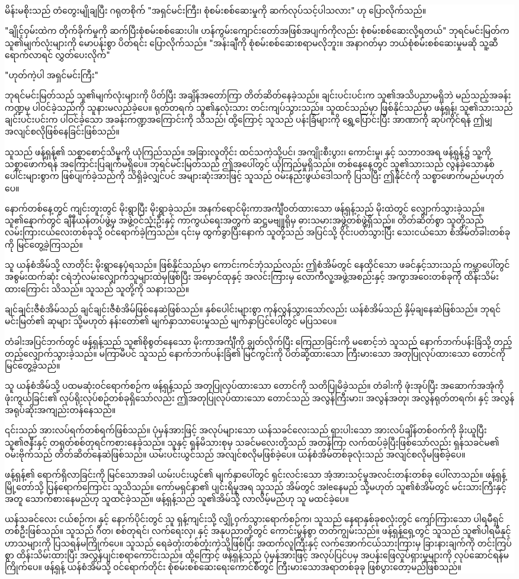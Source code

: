 မိန်းမစိုးသည် တံတွေးမျိုချပြီး ဂရုတစိုက် "အရှင်မင်းကြီး၊ စုံစမ်းစစ်ဆေးမှုကို ဆက်လုပ်သင့်ပါသလား" ဟု ပြောလိုက်သည်။

"ချိုင့်ဝှမ်းထဲက တိုက်ခိုက်မှုကို ဆက်ပြီးစုံစမ်းစစ်ဆေးပါ။ ဟန်ကွမ်းကျောင်းတော်အဖြစ်အပျက်ကိုလည်း စုံစမ်းစစ်ဆေးလို့ရတယ်" ဘုရင်မင်းမြတ်က သူ၏မျက်လုံးများကို မောပန်းစွာ ပိတ်ရင်း ပြောလိုက်သည်။ "အန်းချီကို စုံစမ်းစစ်ဆေးစရာမလိုဘူး။ အနာဂတ်မှာ ဘယ်စုံစမ်းစစ်ဆေးမှုမဆို သူ့ဆီရောက်လာရင် လွှတ်ပေးလိုက်"

"ဟုတ်ကဲ့ပါ အရှင်မင်းကြီး"

ဘုရင်မင်းမြတ်သည် သူ၏မျက်လုံးများကို ပိတ်ပြီး အချိန်အတော်ကြာ တိတ်ဆိတ်နေခဲ့သည်။ ချင်းပင်းပင်းက သူ၏အသိပညာမရှိဘဲ မည်သည့်အခန်းကဏ္ဍမှ ပါဝင်ခဲ့သည်ကို သူနားမလည်ခဲ့ပေ။ ရုတ်တရက် သူ၏နှလုံးသား တင်းကျပ်သွားသည်။ သူထင်သည်မှာ ဖြစ်နိုင်သည်မှာ ဖန့်ရှန့်၊ သူ၏သားသည် ချင်းပင်းပင်းက ပါဝင်ခဲ့သော အခန်းကဏ္ဍအကြောင်းကို သိသည်၊ ထို့ကြောင့် သူသည် ပန်းခြံများကို ရွှေ့ပြောင်းပြီး အာဏာကို ဆုပ်ကိုင်ရန် ဤမျှ အလျင်စလိုဖြစ်နေခြင်းဖြစ်သည်။

သူသည် ဖန့်ရှန့်၏ သစ္စာစောင့်သိမှုကို ယုံကြည်သည်။ အခြားလူတိုင်း ထင်သကဲ့သို့ပင်၊ အကျိုးစီးပွား၊ ကောင်းမှု၊ နှင့် သဘာဝအရ ဖန့်ရှန့်၌ သူ့ကို သစ္စာဖောက်ရန် အကြောင်းပြချက်မရှိပေ။ ဘုရင်မင်းမြတ်သည် ဤအပေါ်တွင် ယုံကြည်မှုရှိသည်။ တစ်နေ့နေ့တွင် သူ၏သားသည် လွန်ခဲ့သောနှစ်ပေါင်းများစွာက ဖြစ်ပျက်ခဲ့သည်ကို သိရှိခဲ့လျှင်ပင် အများဆုံးအားဖြင့် သူသည် ဝမ်းနည်းဖွယ်ဒေါသကို ပြသပြီး ဤနိုင်ငံကို သစ္စာဖောက်မည်မဟုတ်ပေ။

နောက်တစ်နေ့တွင် ကျင်းတူးတွင် မိုးရွာပြီး မိုးရွာခဲ့သည်။ အနက်ရောင်မိုးကာအင်္ကျီဝတ်ထားသော ဖန့်ရှန့်သည် မိုးထဲတွင် လျှောက်သွားခဲ့သည်။ သူ၏နောက်တွင် ချီနီယန်တပ်ဖွဲ့မှ အဖွဲ့ဝင်သုံးဦးနှင့် ကာကွယ်ရေးအတွက် ဆဋ္ဌမဗျူရိုမှ ဓားသမားအဖွဲ့တစ်ဖွဲ့ရှိသည်။ တိတ်ဆိတ်စွာ သူတို့သည် လမ်းကြားငယ်လေးတစ်ခုသို့ ဝင်ရောက်ခဲ့ကြသည်။ ၎င်းမှ ထွက်ခွာပြီးနောက် သူတို့သည် အပြင်သို့ ဝိုင်းပတ်သွားပြီး သေးငယ်သော စံအိမ်တံခါးတစ်ခုကို မြင်တွေ့ခဲ့ကြသည်။

သူ ယန်စံအိမ်သို့ လာတိုင်း မိုးရွာနေပုံရသည်။ ဖြစ်နိုင်သည်မှာ ကောင်းကင်ဘုံသည်လည်း ဤစံအိမ်တွင် နေထိုင်သော ဖခင်နှင့်သားသည် ကမ္ဘာပေါ်တွင် အစွမ်းထက်ဆုံး ငရဲဘုံလမ်းလျှောက်သူများထဲမှဖြစ်ပြီး အမှောင်ထုနှင့် အလင်းကြားမှ လောကီလူ့အဖွဲ့အစည်းနှင့် အကွာအဝေးတစ်ခုကို ထိန်းသိမ်းထားကြောင်း သိသည်။ သူသည် သူတို့ကို သနားသည်။

ချင်ချင်းဇီစံအိမ်သည် ချင်ချင်းဇီစံအိမ်ဖြစ်နေဆဲဖြစ်သည်။ နှစ်ပေါင်းများစွာ ကုန်လွန်သွားသော်လည်း ယန်စံအိမ်သည် နှိမ့်ချနေဆဲဖြစ်သည်။ ဘုရင်မင်းမြတ်၏ ဆုများ သို့မဟုတ် နန်းတော်၏ မျက်နှာသာပေးမှုသည် မျက်နှာပြင်ပေါ်တွင် မပြသပေ။

တံခါးအပြင်ဘက်တွင် ဖန့်ရှန့်သည် သူ၏စိုစွတ်နေသော မိုးကာအင်္ကျီကို ချွတ်လိုက်ပြီး ကြေညာခြင်းကို မစောင့်ဘဲ သူသည် နောက်ဘက်ပန်းခြံသို့ တည့်တည့်လျှောက်သွားခဲ့သည်။ မကြာမီပင် သူသည် နောက်ဘက်ပန်းခြံ၏ မြင်ကွင်းကို ပိတ်ဆို့ထားသော ကြီးမားသော အတုပြုလုပ်ထားသော တောင်ကို မြင်တွေ့ခဲ့သည်။

သူ ယန်စံအိမ်သို့ ပထမဆုံးဝင်ရောက်စဉ်က ဖန့်ရှန့်သည် အတုပြုလုပ်ထားသော တောင်ကို သတိပြုမိခဲ့သည်။ တံခါးကို ဖုံးအုပ်ပြီး အဆောက်အအုံကို ဖုံးကွယ်ခြင်း၏ လုပ်ရိုးလုပ်စဉ်တစ်ခုရှိသော်လည်း ဤအတုပြုလုပ်ထားသော တောင်သည် အလွန်ကြီးမား၊ အလွန်အတု၊ အလွန်ရုတ်တရက်၊ နှင့် အလွန်အရုပ်ဆိုးအကျည်းတန်နေသည်။

၎င်းသည် အားလပ်ရက်တစ်ရက်ဖြစ်သည်။ ပုံမှန်အားဖြင့် အလုပ်များသော ယန်သခင်လေးသည် ရှားပါးသော အားလပ်ချိန်တစ်ဝက်ကို ခိုးယူပြီး သူ၏ဇနီးနှင့် တရုတ်စစ်တုရင်ကစားနေခဲ့သည်။ သူနှင့် ရှန်မိသားစုမှ သခင်မလေးတို့သည် အတန်ကြာ လက်ထပ်ခဲ့ပြီးဖြစ်သော်လည်း ရှန်သခင်မ၏ ဝမ်းဗိုက်သည် တိတ်ဆိတ်နေဆဲဖြစ်သည်။ ယမ်းပင်းယွင်သည် အလျင်စလိုမဖြစ်ခဲ့ပေ။ ယန်စံအိမ်တစ်ခုလုံးသည် အလျင်စလိုမဖြစ်ခဲ့ပေ။

ဖန့်ရှန့်၏ ရောက်ရှိလာခြင်းကို မြင်သောအခါ ယမ်းပင်းယွင်၏ မျက်နှာပေါ်တွင် ရှင်းလင်းသော အံ့အားသင့်မှုအလင်းတန်းတစ်ခု ပေါ်လာသည်။ ဖန့်ရှန့် မြို့တော်သို့ ပြန်ရောက်ကြောင်း သူသိသည်။ ကော်မရှင်နာ၏ ပျင်းရိမှုအရ သူသည် အိမ်တွင် အleနေမည် သို့မဟုတ် သူ၏စံအိမ်တွင် မင်းသားကြီးနှင့်အတူ သောက်စားနေမည်ဟု သူထင်ခဲ့သည်။ ဖန့်ရှန့်သည် သူ၏အိမ်သို့ လာလိမ့်မည်ဟု သူ မထင်ခဲ့ပေ။

ယန်သခင်လေး ငယ်စဉ်က၊ နှင့် နောက်ပိုင်းတွင် သူ ရှန့်ကျင်းသို့ လျှို့ဝှက်သွားရောက်စဉ်က၊ သူသည် နေရာနှစ်ခုစလုံးတွင် ကျော်ကြားသော ပါရမီရှင်တစ်ဦးဖြစ်သည်။ သူသည် ဂီတ၊ စစ်တုရင်၊ လက်ရေးလှ၊ နှင့် အနုပညာတို့တွင် ကောင်းမွန်စွာ တတ်ကျွမ်းသည်။ ဖန့်ရှန့်ရှေ့တွင် သူသည် သူ၏ပါရမီနှင့် ဟာသများကို ပြသရန်မကြိုက်ပေ။ သူသည် ရေခဲတုံးတစ်တုံးကဲ့သို့ဖြစ်ပြီး အထက်လူကြီးနှင့် လက်အောက်ငယ်သားကြားမှ ခြားနားချက်ကို တင်းကြပ်စွာ ထိန်းသိမ်းထားပြီး အလွန်ပျင်းစရာကောင်းသည်။ ထို့ကြောင့် ဖန့်ရှန့်သည် ပုံမှန်အားဖြင့် အလုပ်ပြင်ပမှ အပန်းဖြေလှုပ်ရှားမှုများကို လုပ်ဆောင်ရန်မကြိုက်ပေ။ ဖန့်ရှန့် ယန်စံအိမ်သို့ ဝင်ရောက်တိုင်း စုံစမ်းစစ်ဆေးရေးကောင်စီတွင် ကြီးမားသောအရာတစ်ခုခု ဖြစ်ပွားတော့မည်ဖြစ်သည်။
